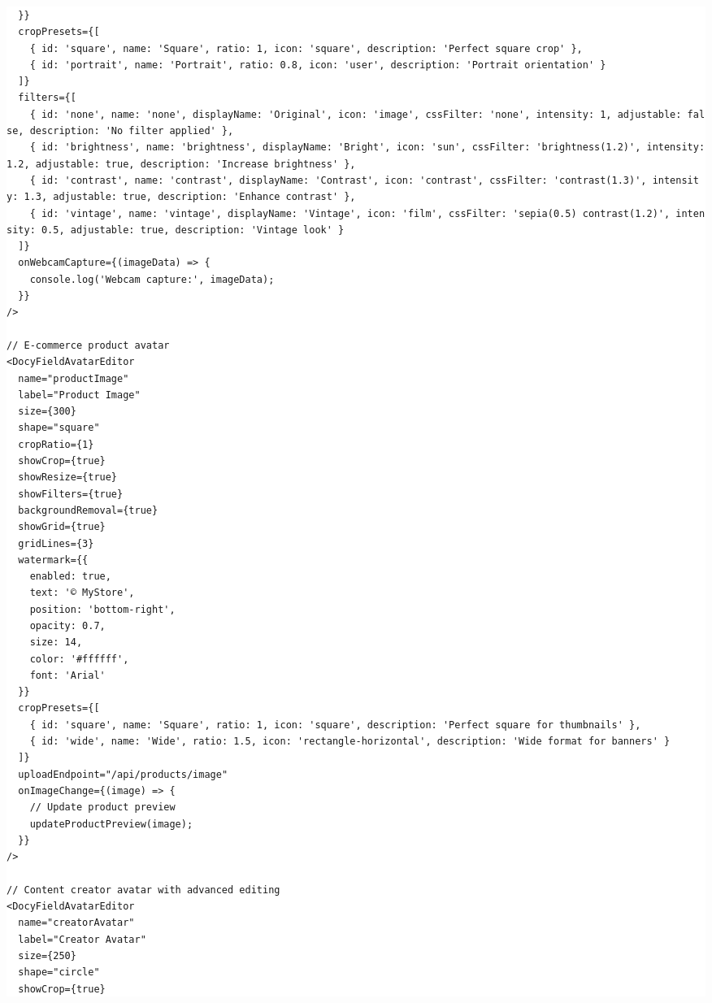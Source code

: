 ```tsx
  }}
  cropPresets={[
    { id: 'square', name: 'Square', ratio: 1, icon: 'square', description: 'Perfect square crop' },
    { id: 'portrait', name: 'Portrait', ratio: 0.8, icon: 'user', description: 'Portrait orientation' }
  ]}
  filters={[
    { id: 'none', name: 'none', displayName: 'Original', icon: 'image', cssFilter: 'none', intensity: 1, adjustable: false, description: 'No filter applied' },
    { id: 'brightness', name: 'brightness', displayName: 'Bright', icon: 'sun', cssFilter: 'brightness(1.2)', intensity: 1.2, adjustable: true, description: 'Increase brightness' },
    { id: 'contrast', name: 'contrast', displayName: 'Contrast', icon: 'contrast', cssFilter: 'contrast(1.3)', intensity: 1.3, adjustable: true, description: 'Enhance contrast' },
    { id: 'vintage', name: 'vintage', displayName: 'Vintage', icon: 'film', cssFilter: 'sepia(0.5) contrast(1.2)', intensity: 0.5, adjustable: true, description: 'Vintage look' }
  ]}
  onWebcamCapture={(imageData) => {
    console.log('Webcam capture:', imageData);
  }}
/>

// E-commerce product avatar
<DocyFieldAvatarEditor
  name="productImage"
  label="Product Image"
  size={300}
  shape="square"
  cropRatio={1}
  showCrop={true}
  showResize={true}
  showFilters={true}
  backgroundRemoval={true}
  showGrid={true}
  gridLines={3}
  watermark={{
    enabled: true,
    text: '© MyStore',
    position: 'bottom-right',
    opacity: 0.7,
    size: 14,
    color: '#ffffff',
    font: 'Arial'
  }}
  cropPresets={[
    { id: 'square', name: 'Square', ratio: 1, icon: 'square', description: 'Perfect square for thumbnails' },
    { id: 'wide', name: 'Wide', ratio: 1.5, icon: 'rectangle-horizontal', description: 'Wide format for banners' }
  ]}
  uploadEndpoint="/api/products/image"
  onImageChange={(image) => {
    // Update product preview
    updateProductPreview(image);
  }}
/>

// Content creator avatar with advanced editing
<DocyFieldAvatarEditor
  name="creatorAvatar"
  label="Creator Avatar"
  size={250}
  shape="circle"
  showCrop={true}
```
